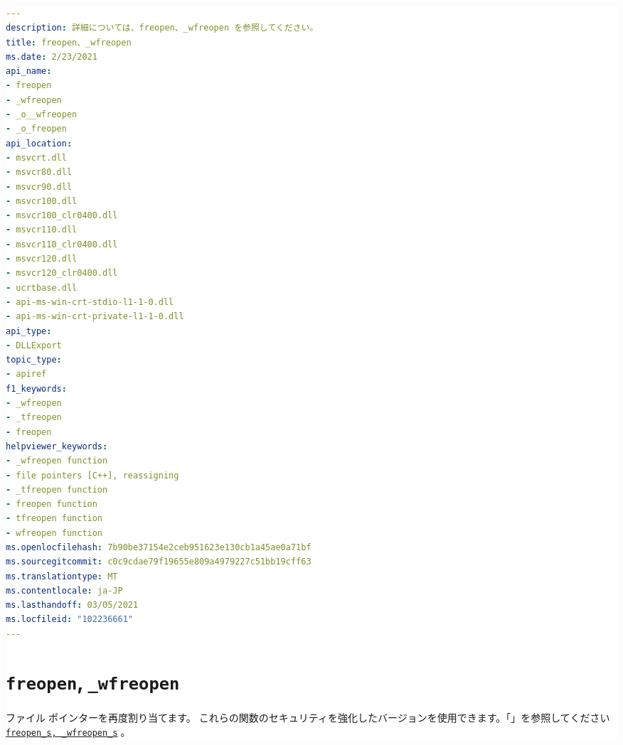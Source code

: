 ```yaml
---
description: 詳細については、freopen、_wfreopen を参照してください。
title: freopen、_wfreopen
ms.date: 2/23/2021
api_name:
- freopen
- _wfreopen
- _o__wfreopen
- _o_freopen
api_location:
- msvcrt.dll
- msvcr80.dll
- msvcr90.dll
- msvcr100.dll
- msvcr100_clr0400.dll
- msvcr110.dll
- msvcr110_clr0400.dll
- msvcr120.dll
- msvcr120_clr0400.dll
- ucrtbase.dll
- api-ms-win-crt-stdio-l1-1-0.dll
- api-ms-win-crt-private-l1-1-0.dll
api_type:
- DLLExport
topic_type:
- apiref
f1_keywords:
- _wfreopen
- _tfreopen
- freopen
helpviewer_keywords:
- _wfreopen function
- file pointers [C++], reassigning
- _tfreopen function
- freopen function
- tfreopen function
- wfreopen function
ms.openlocfilehash: 7b90be37154e2ceb951623e130cb1a45ae0a71bf
ms.sourcegitcommit: c0c9cdae79f19655e809a4979227c51bb19cff63
ms.translationtype: MT
ms.contentlocale: ja-JP
ms.lasthandoff: 03/05/2021
ms.locfileid: "102236661"
---
```

# <a name="freopen-_wfreopen"></a>`freopen`, `_wfreopen`

ファイル ポインターを再度割り当てます。 これらの関数のセキュリティを強化したバージョンを使用できます。「」を参照してください [`freopen_s, _wfreopen_s`](freopen-s-wfreopen-s.md) 。
